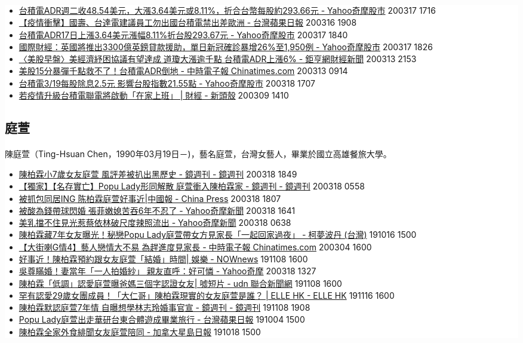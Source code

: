 - [台積電ADR週二收48.54美元，大漲3.64美元或8.11%，折合台幣每股約293.66元 - Yahoo奇摩股市](https://tw.stock.yahoo.com/news/%E5%8F%B0%E7%A9%8D%E9%9B%BBadr%E9%80%B1%E4%BA%8C%E6%94%B648-54%E7%BE%8E%E5%85%83-%E5%A4%A7%E6%BC%B23-64%E7%BE%8E%E5%85%83%E6%88%968-11-001642948.html "台積電ADR週二收48.54美元，大漲3.64美元或8.11%，折合台幣每股約293.66元 - Yahoo奇摩股市") 200317 1716
- [【疫情衝擊】國壽、台達電建議員工勿出國台積電禁出差歐洲 - 台灣蘋果日報](https://tw.appledaily.com/property/20200316/Y327HDOQRUYE7KZKYBU4W63YIY/ "【疫情衝擊】國壽、台達電建議員工勿出國台積電禁出差歐洲 - 台灣蘋果日報") 200316 1908
- [台積電ADR17日上漲3.64美元漲幅8.11%折台股293.67元 - Yahoo奇摩股市](https://tw.stock.yahoo.com/news/%E5%8F%B0%E7%A9%8D%E9%9B%BBadr17%E6%97%A5%E4%B8%8A%E6%BC%B23-64%E7%BE%8E%E5%85%83%E6%BC%B2%E5%B9%858-11-%E6%8A%98%E5%8F%B0%E8%82%A1293-67%E5%85%83-014056122.html "台積電ADR17日上漲3.64美元漲幅8.11%折台股293.67元 - Yahoo奇摩股市") 200317 1840
- [國際財經：英國將推出3300億英鎊貸款援助，單日新冠確診暴增26%至1,950例 - Yahoo奇摩股市](https://tw.stock.yahoo.com/news/%E5%9C%8B%E9%9A%9B%E8%B2%A1%E7%B6%93-%E8%8B%B1%E5%9C%8B%E5%B0%87%E6%8E%A8%E5%87%BA3300%E5%84%84%E8%8B%B1%E9%8E%8A%E8%B2%B8%E6%AC%BE%E6%8F%B4%E5%8A%A9-%E5%96%AE%E6%97%A5%E6%96%B0%E5%86%A0%E7%A2%BA%E8%A8%BA%E6%9A%B4%E5%A2%9E26-%E8%87%B31-950%E4%BE%8B-012627711.html "國際財經：英國將推出3300億英鎊貸款援助，單日新冠確診暴增26%至1,950例 - Yahoo奇摩股市") 200317 1826
- [〈美股早盤〉美經濟紓困協議有望達成 道瓊大漲逾千點 台積電ADR上漲6% - 鉅亨網財經新聞](https://m.cnyes.com/news/id/4452911 "〈美股早盤〉美經濟紓困協議有望達成 道瓊大漲逾千點 台積電ADR上漲6% - 鉅亨網財經新聞") 200313 2153
- [美股15分暴彈千點救不了！台積電ADR倒地 - 中時電子報 Chinatimes.com](https://www.chinatimes.com/realtimenews/20200313001425-260410 "美股15分暴彈千點救不了！台積電ADR倒地 - 中時電子報 Chinatimes.com") 200313 0914
- [台積電3/19每股除息2.5元 影響台股指數21.55點 - Yahoo奇摩股市](https://tw.stock.yahoo.com/news/%E5%8F%B0%E7%A9%8D%E9%9B%BB3-19%E6%AF%8F%E8%82%A1%E9%99%A4%E6%81%AF2-5%E5%85%83-%E5%BD%B1%E9%9F%BF%E5%8F%B0%E8%82%A1%E6%8C%87%E6%95%B821-55%E9%BB%9E-090706362.html "台積電3/19每股除息2.5元 影響台股指數21.55點 - Yahoo奇摩股市") 200318 1707
- [若疫情升級台積電聯電將啟動「在家上班」 | 財經 - 新頭殼](https://newtalk.tw/news/view/2020-03-09/374944 "若疫情升級台積電聯電將啟動「在家上班」 | 財經 - 新頭殼") 200309 1410

## 庭萱

陳庭萱（Ting-Hsuan Chen，1990年03月19日－)，藝名庭萱，台灣女藝人，畢業於國立高雄餐旅大學。
- [陳柏霖小7歲女友庭萱 風評差被扒出黑歷史 - 鏡週刊 - 鏡週刊](https://www.mirrormedia.mg/story/20200318ent030 "陳柏霖小7歲女友庭萱 風評差被扒出黑歷史 - 鏡週刊 - 鏡週刊") 200318 1849
- [【獨家】【名存實亡】Popu Lady形同解散 庭萱衝入陳柏霖家 - 鏡週刊 - 鏡週刊](https://www.mirrormedia.mg/story/20200316ent031/ "【獨家】【名存實亡】Popu Lady形同解散 庭萱衝入陳柏霖家 - 鏡週刊 - 鏡週刊") 200318 0558
- [被抓包同居ING 陈柏霖庭萱好事近|中國報 - China Press](https://www.chinapress.com.my/20200318/%E8%A2%AB%E6%8A%93%E5%8C%85%E5%90%8C%E5%B1%85ing-%E9%99%88%E6%9F%8F%E9%9C%96%E5%BA%AD%E8%90%B1%E5%A5%BD%E4%BA%8B%E8%BF%91/ "被抓包同居ING 陈柏霖庭萱好事近|中國報 - China Press") 200318 1807
- [被酸為錢帶球閃婚 張菲嫩媳苦吞6年不忍了 - Yahoo奇摩新聞](https://tw.news.yahoo.com/%E8%A2%AB%E9%85%B8%E7%82%BA%E9%8C%A2%E5%B8%B6%E7%90%83%E9%96%83%E5%A9%9A-%E5%BC%B5%E8%8F%B2%E5%AB%A9%E5%AA%B3%E8%8B%A6%E5%90%9E6%E5%B9%B4%E4%B8%8D%E5%BF%8D%E4%BA%86-065033025.html "被酸為錢帶球閃婚 張菲嫩媳苦吞6年不忍了 - Yahoo奇摩新聞") 200318 1641
- [美乳擋不住見光惹蔡依林破尺度辣照流出 - Yahoo奇摩新聞](https://tw.news.yahoo.com/%E7%BE%8E%E4%B9%B3%E6%93%8B%E4%B8%8D%E4%BD%8F%E8%A6%8B%E5%85%89%E6%83%B9-%E8%94%A1%E4%BE%9D%E6%9E%97%E7%A0%B4%E5%B0%BA%E5%BA%A6%E8%BE%A3%E7%85%A7%E6%B5%81%E5%87%BA-223817004.html "美乳擋不住見光惹蔡依林破尺度辣照流出 - Yahoo奇摩新聞") 200318 0638
- [陳柏霖藏7年女友曝光！秘戀Popu Lady庭萱帶女方見家長「一起回家過夜」 - 柯夢波丹 (台灣)](https://www.cosmopolitan.com/tw/entertainment/celebrity-gossip/g29482067/chen-bo-lin-dating-hsuan/ "陳柏霖藏7年女友曝光！秘戀Popu Lady庭萱帶女方見家長「一起回家過夜」 - 柯夢波丹 (台灣)") 191016 1500
- [【大街喇G情4】藝人戀情大不易 為趕進度見家長 - 中時電子報 Chinatimes.com](https://www.chinatimes.com/realtimenews/20200304001009-260404 "【大街喇G情4】藝人戀情大不易 為趕進度見家長 - 中時電子報 Chinatimes.com") 200304 1600
- [好事近！陳柏霖預約跟女友庭萱「結婚」時間| 娛樂 - NOWnews](https://www.nownews.com/news/20191108/3742186/ "好事近！陳柏霖預約跟女友庭萱「結婚」時間| 娛樂 - NOWnews") 191108 1600
- [吳尊瞞婚！妻當年「一人拍婚紗」 親友直呼：好可憐 - Yahoo奇摩](https://tw.mobi.yahoo.com/home/%E5%90%B3%E5%B0%8A%E7%9E%9E%E5%A9%9A-%E5%A6%BB%E7%95%B6%E5%B9%B4-%E4%BA%BA%E6%8B%8D%E5%A9%9A%E7%B4%97-%E8%A6%AA%E5%8F%8B%E7%9B%B4%E5%91%BC-%E5%A5%BD%E5%8F%AF%E6%86%90-050338100.html "吳尊瞞婚！妻當年「一人拍婚紗」 親友直呼：好可憐 - Yahoo奇摩") 200318 1327
- [陳柏霖「低調」認愛庭萱曝爸媽三個字認證女友| 噓短片 - udn 聯合新聞網](https://stars.udn.com/video/play/1022/1159933 "陳柏霖「低調」認愛庭萱曝爸媽三個字認證女友| 噓短片 - udn 聯合新聞網") 191108 1600
- [罕有認愛29歲女團成員！「大仁哥」陳柏霖現實的女友庭萱是誰？ | ELLE HK - ELLE HK](https://www.elle.com.hk/celebrity/Chen-Bolin-s-girlfriend "罕有認愛29歲女團成員！「大仁哥」陳柏霖現實的女友庭萱是誰？ | ELLE HK - ELLE HK") 191116 1600
- [陳柏霖默認庭萱7年情 自曝想學林志玲婚事官宣 - 鏡週刊 - 鏡週刊](https://www.mirrormedia.mg/story/20191108ent028 "陳柏霖默認庭萱7年情 自曝想學林志玲婚事官宣 - 鏡週刊 - 鏡週刊") 191108 1908
- [Popu Lady庭萱出走華研台東合體遊成畢業旅行 - 台灣蘋果日報](https://tw.appledaily.com/entertainment/20191004/MUIEKRLW5HY63R5UO3PCLG2OP4/ "Popu Lady庭萱出走華研台東合體遊成畢業旅行 - 台灣蘋果日報") 191004 1500
- [陳柏霖全家外食緋聞女友庭萱陪同 - 加拿大星島日報](https://www.singtao.ca/3850067/2019-10-18/post-%E9%99%B3%E6%9F%8F%E9%9C%96%E5%85%A8%E5%AE%B6%E5%A4%96%E9%A3%9F-%E7%B7%8B%E8%81%9E%E5%A5%B3%E5%8F%8B%E5%BA%AD%E8%90%B1%E9%99%AA%E5%90%8C/ "陳柏霖全家外食緋聞女友庭萱陪同 - 加拿大星島日報") 191018 1500